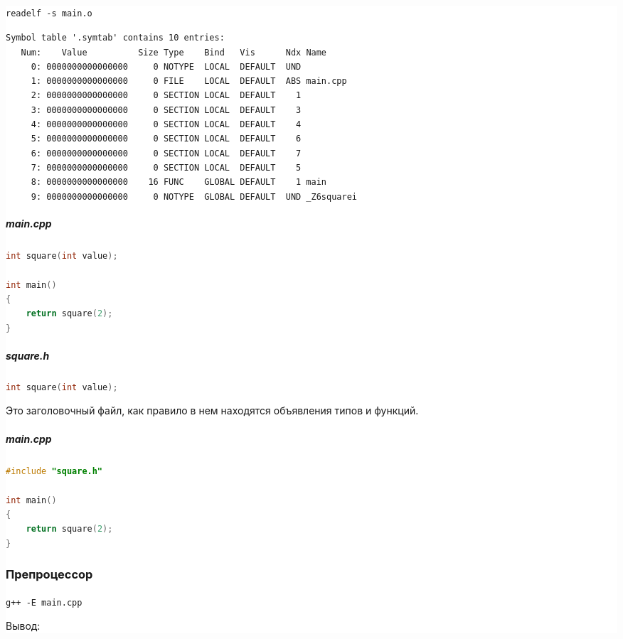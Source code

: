 ```
readelf -s main.o
```

```
Symbol table '.symtab' contains 10 entries:
   Num:    Value          Size Type    Bind   Vis      Ndx Name
     0: 0000000000000000     0 NOTYPE  LOCAL  DEFAULT  UND 
     1: 0000000000000000     0 FILE    LOCAL  DEFAULT  ABS main.cpp
     2: 0000000000000000     0 SECTION LOCAL  DEFAULT    1 
     3: 0000000000000000     0 SECTION LOCAL  DEFAULT    3 
     4: 0000000000000000     0 SECTION LOCAL  DEFAULT    4 
     5: 0000000000000000     0 SECTION LOCAL  DEFAULT    6 
     6: 0000000000000000     0 SECTION LOCAL  DEFAULT    7 
     7: 0000000000000000     0 SECTION LOCAL  DEFAULT    5 
     8: 0000000000000000    16 FUNC    GLOBAL DEFAULT    1 main
     9: 0000000000000000     0 NOTYPE  GLOBAL DEFAULT  UND _Z6squarei
```

##### main.cpp

```c++
int square(int value);

int main()
{
    return square(2);
}
```

##### square.h

```c++
int square(int value);
```

Это заголовочный файл, как правило в нем находятся объявления типов и функций.

##### main.cpp

```c++
#include "square.h"

int main()
{
    return square(2);
}
```

### Препроцессор

```
g++ -E main.cpp
```

Вывод:
